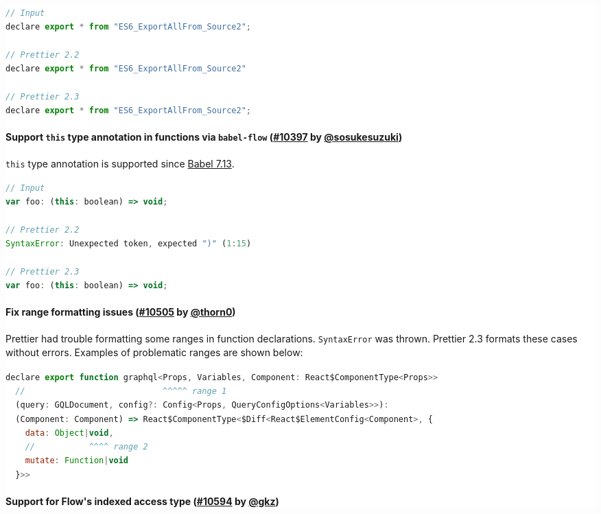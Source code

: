 

```jsx
// Input
declare export * from "ES6_ExportAllFrom_Source2";

// Prettier 2.2
declare export * from "ES6_ExportAllFrom_Source2"

// Prettier 2.3
declare export * from "ES6_ExportAllFrom_Source2";
```

#### Support `this` type annotation in functions via `babel-flow` ([#10397](https://github.com/prettier/prettier/pull/10397) by [@sosukesuzuki](https://github.com/sosukesuzuki))

`this` type annotation is supported since [Babel 7.13](https://babeljs.io/blog/2021/02/22/7.13.0#new-flow-features-12193httpsgithubcombabelbabelpull12193-12234httpsgithubcombabelbabelpull12234).

```js
// Input
var foo: (this: boolean) => void;

// Prettier 2.2
SyntaxError: Unexpected token, expected ")" (1:15)

// Prettier 2.3
var foo: (this: boolean) => void;

```

#### Fix range formatting issues ([#10505](https://github.com/prettier/prettier/pull/10505) by [@thorn0](https://github.com/thorn0))

Prettier had trouble formatting some ranges in function declarations. `SyntaxError` was thrown. Prettier 2.3 formats these cases without errors. Examples of problematic ranges are shown below:


```jsx
declare export function graphql<Props, Variables, Component: React$ComponentType<Props>>
  //                            ^^^^^ range 1
  (query: GQLDocument, config?: Config<Props, QueryConfigOptions<Variables>>):
  (Component: Component) => React$ComponentType<$Diff<React$ElementConfig<Component>, {
    data: Object|void,
    //           ^^^^ range 2
    mutate: Function|void
  }>>
```

#### Support for Flow's indexed access type ([#10594](https://github.com/prettier/prettier/pull/10594) by [@gkz](https://github.com/gkz))

